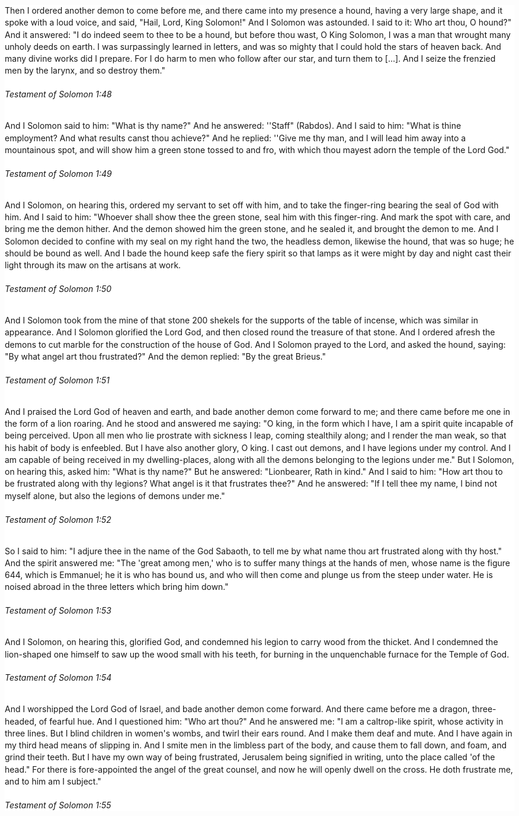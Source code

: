 Then I ordered another demon to come before me, and there came into my presence a hound, having a very large shape, and it spoke with a loud voice, and said, "Hail, Lord, King Solomon!" And I Solomon was astounded. I said to it: Who art thou, O hound?" And it answered: "I do indeed seem to thee to be a hound, but before thou wast, O King Solomon, I was a man that wrought many unholy deeds on earth. I was surpassingly learned in letters, and was so mighty that I could hold the stars of heaven back. And many divine works did I prepare. For I do harm to men who follow after our star, and turn them to [...]. And I seize the frenzied men by the larynx, and so destroy them."
###### Testament of Solomon 1:48
And I Solomon said to him: "What is thy name?" And he answered: ''Staff" (Rabdos). And I said to him: "What is thine employment? And what results canst thou achieve?" And he replied: ''Give me thy man, and I will lead him away into a mountainous spot, and will show him a green stone tossed to and fro, with which thou mayest adorn the temple of the Lord God."
###### Testament of Solomon 1:49
And I Solomon, on hearing this, ordered my servant to set off with him, and to take the finger-ring bearing the seal of God with him. And I said to him: "Whoever shall show thee the green stone, seal him with this finger-ring. And mark the spot with care, and bring me the demon hither. And the demon showed him the green stone, and he sealed it, and brought the demon to me. And I Solomon decided to confine with my seal on my right hand the two, the headless demon, likewise the hound, that was so huge; he should be bound as well. And I bade the hound keep safe the fiery spirit so that lamps as it were might by day and night cast their light through its maw on the artisans at work.
###### Testament of Solomon 1:50
And I Solomon took from the mine of that stone 200 shekels for the supports of the table of incense, which was similar in appearance. And I Solomon glorified the Lord God, and then closed round the treasure of that stone. And I ordered afresh the demons to cut marble for the construction of the house of God. And I Solomon prayed to the Lord, and asked the hound, saying: "By what angel art thou frustrated?" And the demon replied: "By the great Brieus."
###### Testament of Solomon 1:51
And I praised the Lord God of heaven and earth, and bade another demon come forward to me; and there came before me one in the form of a lion roaring. And he stood and answered me saying: "O king, in the form which I have, I am a spirit quite incapable of being perceived. Upon all men who lie prostrate with sickness I leap, coming stealthily along; and I render the man weak, so that his habit of body is enfeebled. But I have also another glory, O king. I cast out demons, and I have legions under my control. And I am capable of being received in my dwelling-places, along with all the demons belonging to the legions under me." But I Solomon, on hearing this, asked him: "What is thy name?" But he answered: "Lionbearer, Rath in kind." And I said to him: "How art thou to be frustrated along with thy legions? What angel is it that frustrates thee?" And he answered: "If I tell thee my name, I bind not myself alone, but also the legions of demons under me."
###### Testament of Solomon 1:52
So I said to him: "I adjure thee in the name of the God Sabaoth, to tell me by what name thou art frustrated along with thy host." And the spirit answered me: "The 'great among men,' who is to suffer many things at the hands of men, whose name is the figure 644, which is Emmanuel; he it is who has bound us, and who will then come and plunge us from the steep under water. He is noised abroad in the three letters which bring him down."
###### Testament of Solomon 1:53
And I Solomon, on hearing this, glorified God, and condemned his legion to carry wood from the thicket. And I condemned the lion-shaped one himself to saw up the wood small with his teeth, for burning in the unquenchable furnace for the Temple of God.
###### Testament of Solomon 1:54
And I worshipped the Lord God of Israel, and bade another demon come forward. And there came before me a dragon, three-headed, of fearful hue. And I questioned him: "Who art thou?" And he answered me: "I am a caltrop-like spirit, whose activity in three lines. But I blind children in women's wombs, and twirl their ears round. And I make them deaf and mute. And I have again in my third head means of slipping in. And I smite men in the limbless part of the body, and cause them to fall down, and foam, and grind their teeth. But I have my own way of being frustrated, Jerusalem being signified in writing, unto the place called 'of the head." For there is fore-appointed the angel of the great counsel, and now he will openly dwell on the cross. He doth frustrate me, and to him am I subject."
###### Testament of Solomon 1:55